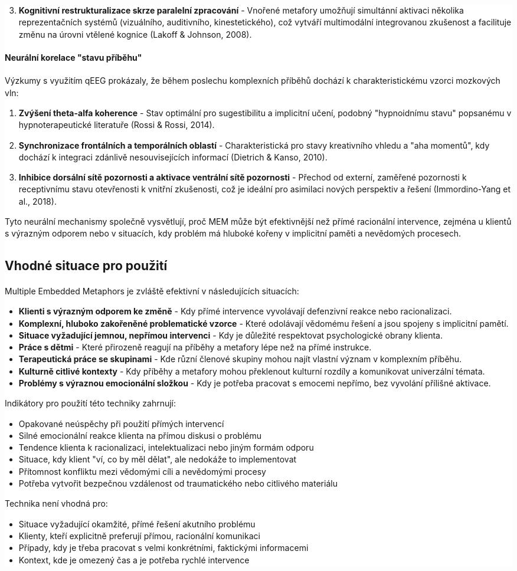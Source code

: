 3. **Kognitivní restrukturalizace skrze paralelní zpracování** - Vnořené metafory umožňují simultánní aktivaci několika reprezentačních systémů (vizuálního, auditivního, kinestetického), což vytváří multimodální integrovanou zkušenost a facilituje změnu na úrovni vtělené kognice (Lakoff & Johnson, 2008).

#### Neurální korelace "stavu příběhu"

Výzkumy s využitím qEEG prokázaly, že během poslechu komplexních příběhů dochází k charakteristickému vzorci mozkových vln:

1. **Zvýšení theta-alfa koherence** - Stav optimální pro sugestibilitu a implicitní učení, podobný "hypnoidnímu stavu" popsanému v hypnoterapeutické literatuře (Rossi & Rossi, 2014).

2. **Synchronizace frontálních a temporálních oblastí** - Charakteristická pro stavy kreativního vhledu a "aha momentů", kdy dochází k integraci zdánlivě nesouvisejících informací (Dietrich & Kanso, 2010).

3. **Inhibice dorsální sítě pozornosti a aktivace ventrální sítě pozornosti** - Přechod od externí, zaměřené pozornosti k receptivnímu stavu otevřenosti k vnitřní zkušenosti, což je ideální pro asimilaci nových perspektiv a řešení (Immordino-Yang et al., 2018).

Tyto neurální mechanismy společně vysvětlují, proč MEM může být efektivnější než přímé racionální intervence, zejména u klientů s výrazným odporem nebo v situacích, kdy problém má hluboké kořeny v implicitní paměti a nevědomých procesech.

## Vhodné situace pro použití

Multiple Embedded Metaphors je zvláště efektivní v následujících situacích:

- **Klienti s výrazným odporem ke změně** - Kdy přímé intervence vyvolávají defenzivní reakce nebo racionalizaci.
- **Komplexní, hluboko zakořeněné problematické vzorce** - Které odolávají vědomému řešení a jsou spojeny s implicitní pamětí.
- **Situace vyžadující jemnou, nepřímou intervenci** - Kdy je důležité respektovat psychologické obrany klienta.
- **Práce s dětmi** - Které přirozeně reagují na příběhy a metafory lépe než na přímé instrukce.
- **Terapeutická práce se skupinami** - Kde různí členové skupiny mohou najít vlastní význam v komplexním příběhu.
- **Kulturně citlivé kontexty** - Kdy příběhy a metafory mohou překlenout kulturní rozdíly a komunikovat univerzální témata.
- **Problémy s výraznou emocionální složkou** - Kdy je potřeba pracovat s emocemi nepřímo, bez vyvolání přílišné aktivace.

Indikátory pro použití této techniky zahrnují:
- Opakované neúspěchy při použití přímých intervencí
- Silné emocionální reakce klienta na přímou diskusi o problému
- Tendence klienta k racionalizaci, intelektualizaci nebo jiným formám odporu
- Situace, kdy klient "ví, co by měl dělat", ale nedokáže to implementovat
- Přítomnost konfliktu mezi vědomými cíli a nevědomými procesy
- Potřeba vytvořit bezpečnou vzdálenost od traumatického nebo citlivého materiálu

Technika není vhodná pro:
- Situace vyžadující okamžité, přímé řešení akutního problému
- Klienty, kteří explicitně preferují přímou, racionální komunikaci
- Případy, kdy je třeba pracovat s velmi konkrétními, faktickými informacemi
- Kontext, kde je omezený čas a je potřeba rychlé intervence
